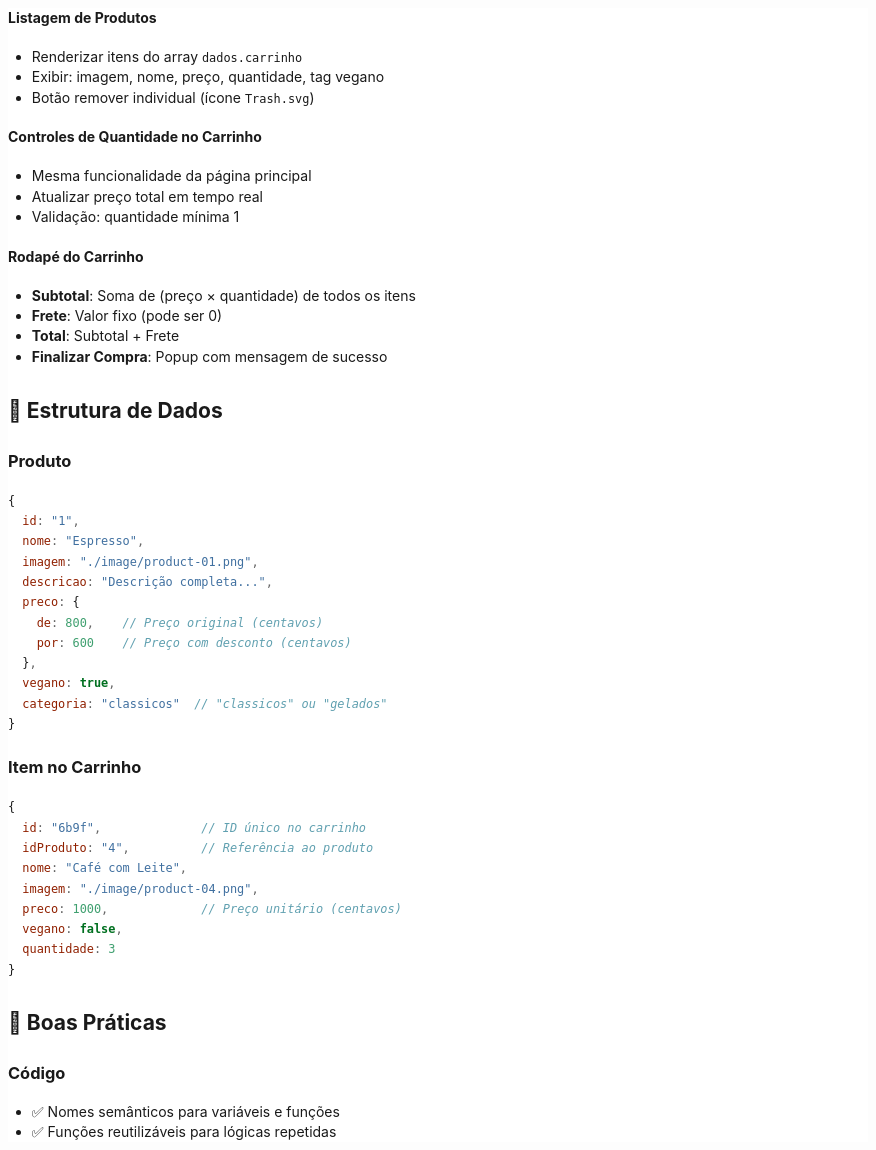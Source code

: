#### Listagem de Produtos
- Renderizar itens do array `dados.carrinho`
- Exibir: imagem, nome, preço, quantidade, tag vegano
- Botão remover individual (ícone `Trash.svg`)

#### Controles de Quantidade no Carrinho
- Mesma funcionalidade da página principal
- Atualizar preço total em tempo real
- Validação: quantidade mínima 1

#### Rodapé do Carrinho
- **Subtotal**: Soma de (preço × quantidade) de todos os itens
- **Frete**: Valor fixo (pode ser 0)
- **Total**: Subtotal + Frete
- **Finalizar Compra**: Popup com mensagem de sucesso

## 🎨 Estrutura de Dados

### Produto
```javascript
{
  id: "1",
  nome: "Espresso",
  imagem: "./image/product-01.png",
  descricao: "Descrição completa...",
  preco: {
    de: 800,    // Preço original (centavos)
    por: 600    // Preço com desconto (centavos)
  },
  vegano: true,
  categoria: "classicos"  // "classicos" ou "gelados"
}
```

### Item no Carrinho
```javascript
{
  id: "6b9f",              // ID único no carrinho
  idProduto: "4",          // Referência ao produto
  nome: "Café com Leite",
  imagem: "./image/product-04.png",
  preco: 1000,             // Preço unitário (centavos)
  vegano: false,
  quantidade: 3
}
```

## 🔧 Boas Práticas

### Código
- ✅ Nomes semânticos para variáveis e funções
- ✅ Funções reutilizáveis para lógicas repetidas
